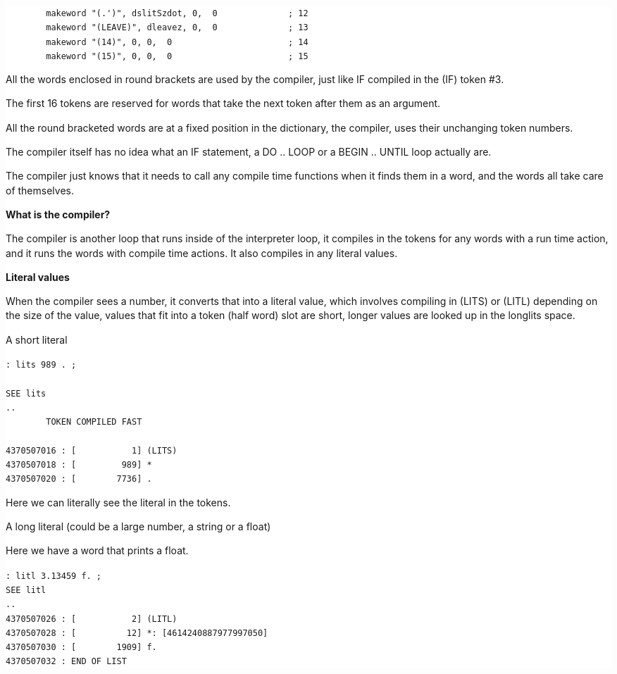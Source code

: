 ```FORTH
		makeword "(.')", dslitSzdot, 0,  0				; 12
		makeword "(LEAVE)", dleavez, 0,  0				; 13
		makeword "(14)", 0, 0,  0						; 14
		makeword "(15)", 0, 0,  0						; 15

```

All the words enclosed in round brackets are used by the compiler, just like IF compiled in the (IF) token #3.

The first 16 tokens are reserved for words that take the next token after them as an argument.

All the round bracketed words are at a fixed position in the dictionary, the compiler, uses their unchanging token numbers.

The compiler itself has no idea what an IF statement, a DO .. LOOP or a BEGIN .. UNTIL loop actually are.

The compiler just knows that it needs to call any compile time functions when it finds them in a word, and the words all take care of themselves.

**What is the compiler?**

The compiler is another loop that runs inside of the interpreter loop, it compiles in the tokens for any words with a run time action, and it runs the words with compile time actions.  It also compiles in any literal values.

**Literal values**

When the compiler sees a number, it converts that into a literal value, which involves compiling in (LITS) or (LITL) depending on the size of the value, values that fit into a token (half word) slot are short, longer values are looked up in the longlits space.

A short literal

``` FORTH
: lits 989 . ;

SEE lits
..
		TOKEN COMPILED FAST

4370507016 : [           1] (LITS)      
4370507018 : [         989] *
4370507020 : [        7736] .   
```

Here we can literally see the literal in the tokens.

A long literal (could be a large number, a string or a float)

Here we have a word that prints a float.

```FORTH
: litl 3.13459 f. ;  
SEE litl
..
4370507026 : [           2] (LITL)      
4370507028 : [          12] *: [4614240887977997050] 
4370507030 : [        1909] f.          
4370507032 : END OF LIST

```
